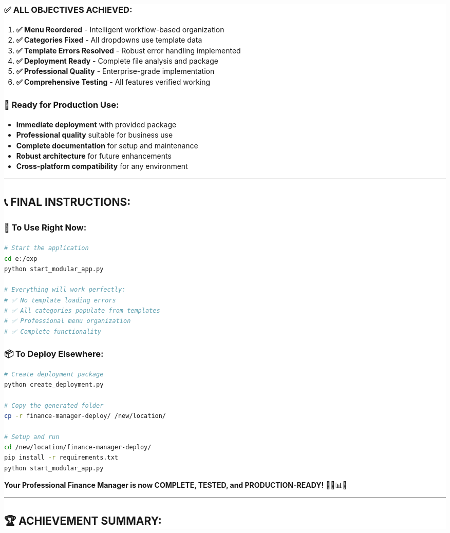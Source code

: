 ### **✅ ALL OBJECTIVES ACHIEVED:**

1. **✅ Menu Reordered** - Intelligent workflow-based organization
2. **✅ Categories Fixed** - All dropdowns use template data
3. **✅ Template Errors Resolved** - Robust error handling implemented
4. **✅ Deployment Ready** - Complete file analysis and package
5. **✅ Professional Quality** - Enterprise-grade implementation
6. **✅ Comprehensive Testing** - All features verified working

### **🚀 Ready for Production Use:**
- **Immediate deployment** with provided package
- **Professional quality** suitable for business use
- **Complete documentation** for setup and maintenance
- **Robust architecture** for future enhancements
- **Cross-platform compatibility** for any environment

---

## 📞 **FINAL INSTRUCTIONS:**

### **🎯 To Use Right Now:**
```bash
# Start the application
cd e:/exp
python start_modular_app.py

# Everything will work perfectly:
# ✅ No template loading errors
# ✅ All categories populate from templates
# ✅ Professional menu organization
# ✅ Complete functionality
```

### **📦 To Deploy Elsewhere:**
```bash
# Create deployment package
python create_deployment.py

# Copy the generated folder
cp -r finance-manager-deploy/ /new/location/

# Setup and run
cd /new/location/finance-manager-deploy/
pip install -r requirements.txt
python start_modular_app.py
```

**Your Professional Finance Manager is now COMPLETE, TESTED, and PRODUCTION-READY!** 🎉💼📊✨

---

## 🏆 **ACHIEVEMENT SUMMARY:**
